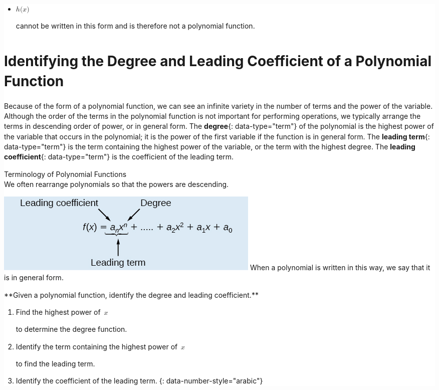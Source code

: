 * <math xmlns="http://www.w3.org/1998/Math/MathML"> <mrow> <mi>h</mi><mo stretchy="false">(</mo><mi>x</mi><mo stretchy="false">)</mo><mtext> </mtext> </mrow> </math>
  
  cannot be written in this form and is therefore not a polynomial function.

</div>
</div>
</div>

# Identifying the Degree and Leading Coefficient of a Polynomial Function

Because of the form of a polynomial function, we can see an infinite variety in the number of terms and the power of the variable. Although the order of the terms in the polynomial function is not important for performing operations, we typically arrange the terms in descending order of power, or in general form. The **degree**{: data-type="term"} of the polynomial is the highest power of the variable that occurs in the polynomial; it is the power of the first variable if the function is in general form. The **leading term**{: data-type="term"} is the term containing the highest power of the variable, or the term with the highest degree. The **leading coefficient**{: data-type="term"} is the coefficient of the leading term.

<div data-type="note" class="note" data-has-label="true" data-label="A General Note" markdown="1">
<div data-type="title" class="title">
Terminology of Polynomial Functions
</div>
We often rearrange polynomials so that the powers are descending.

<span data-type="media" data-display="block" data-alt="Diagram to show what the components of the leading term in a function are. The leading coefficient is a_n and the degree of the variable is the exponent in x^n. Both the leading coefficient and highest degree variable make up the leading term. So the function looks like f(x)=a_nx^n +&#x2026;+a_2x^2+a_1x+a_0."> ![Diagram to show what the components of the leading term in a function are. The leading coefficient is a\_n and the degree of the variable is the exponent in x^n. Both the leading coefficient and highest degree variable make up the leading term. So the function looks like f(x)=a\_nx^n +&#x2026;+a\_2x^2+a\_1x+a\_0.](../resources/CNX_Precalc_Figure_03_03_010n.jpg) </span>
When a polynomial is written in this way, we say that it is in general form.

</div>

<div data-type="note" data-has-label="true" class="note precalculus howto" data-label="How To" markdown="1">
**Given a polynomial function, identify the degree and leading coefficient.**

1.  Find the highest power of
    <math xmlns="http://www.w3.org/1998/Math/MathML"> <mrow> <mtext> </mtext><mi>x</mi><mtext> </mtext> </mrow> </math>
    
    to determine the degree function.
2.  Identify the term containing the highest power of
    <math xmlns="http://www.w3.org/1998/Math/MathML"> <mrow> <mtext> </mtext><mi>x</mi><mtext> </mtext> </mrow> </math>
    
    to find the leading term.
3.  Identify the coefficient of the leading term.
{: data-number-style="arabic"}
